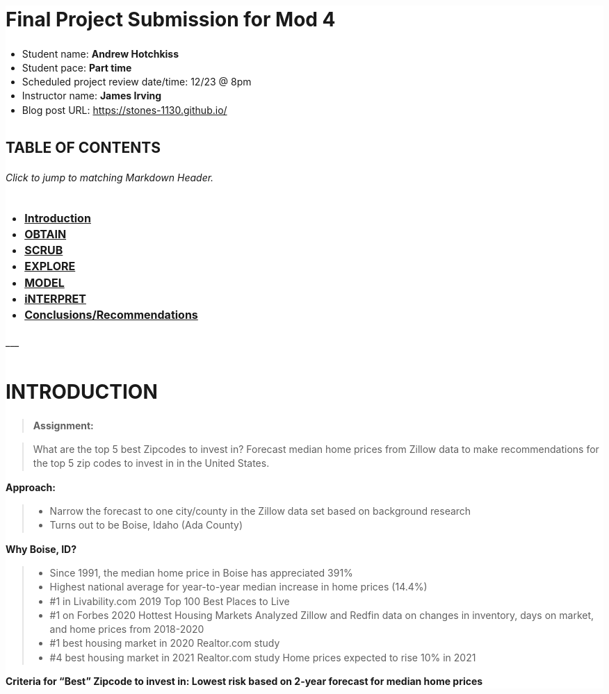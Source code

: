 
# Final Project Submission for Mod 4

* Student name: **Andrew Hotchkiss**
* Student pace: **Part time**
* Scheduled project review date/time: 12/23 @ 8pm
* Instructor name: **James Irving**
* Blog post URL: https://stones-1130.github.io/

## TABLE OF CONTENTS 

*Click to jump to matching Markdown Header.*<br><br>

<font size=3rem>
    
- **[Introduction](#INTRODUCTION)<br>**
- **[OBTAIN](#OBTAIN)**<br>
- **[SCRUB](#SCRUB)**<br>
- **[EXPLORE](#EXPLORE)**<br>
- **[MODEL](#MODEL)**<br>
- **[iNTERPRET](#iNTERPRET)**<br>
- **[Conclusions/Recommendations](#CONCLUSIONS-&-RECOMMENDATIONS)<br>**
</font>
___

# INTRODUCTION

> **Assignment:**

> What are the top 5 best Zipcodes to invest in?
Forecast median home prices from Zillow data to make recommendations for the top 5 zip codes to invest in in the United States.

**Approach:** 

> - Narrow the forecast to one city/county in the Zillow data set based on background research
> - Turns out to be Boise, Idaho (Ada County)

**Why Boise, ID?**

> - Since 1991, the median home price in Boise has appreciated 391%
> - Highest national average for  year-to-year median increase in home prices (14.4%)
> - #1 in Livability.com 2019 Top 100 Best Places to Live
> - #1 on Forbes 2020 Hottest Housing Markets
Analyzed Zillow and Redfin data on changes in inventory, days on market, and home prices from 2018-2020
> - #1 best housing market in 2020 Realtor.com study
> - #4 best housing market in 2021 Realtor.com study
Home prices expected to rise 10% in 2021


**Criteria for “Best” Zipcode to invest in: 
Lowest risk based on 2-year forecast for median home prices**
